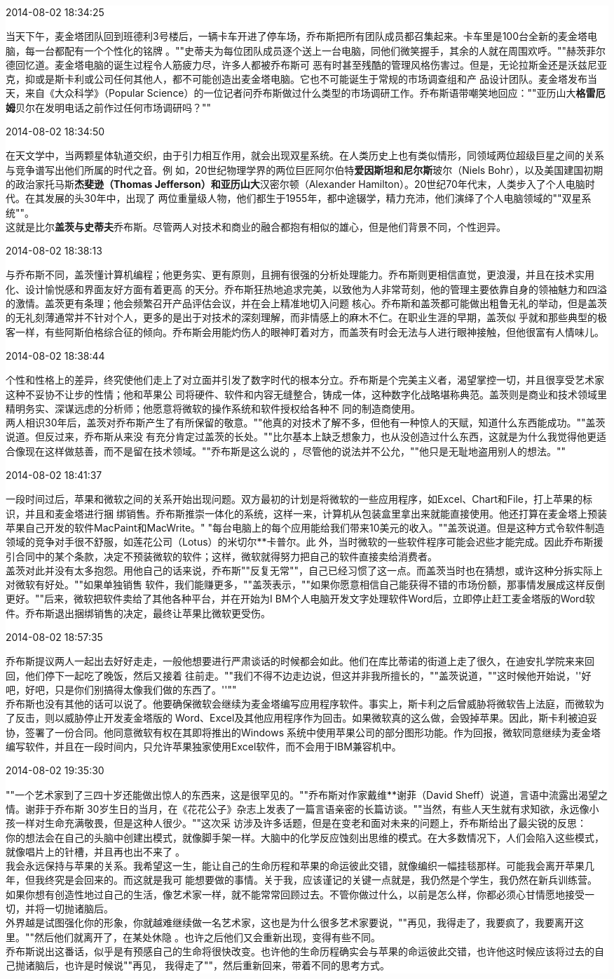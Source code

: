 2014-08-02 18:34:25

当天下午，麦金塔团队回到班德利3号楼后，一辆卡车开进了停车场，乔布斯把所有团队成员都召集起来。卡车里是100台全新的麦金塔电脑，每一台都配有一个个性化的铭牌
。""史蒂夫为每位团队成员逐个送上一台电脑，同他们微笑握手，其余的人就在周围欢呼。""赫茨菲尔德回忆道。麦金塔电脑的诞生过程令人筋疲力尽，许多人都被乔布斯可
恶有时甚至残酷的管理风格伤害过。但是，无论拉斯金还是沃兹尼亚克，抑或是斯卡利或公司任何其他人，都不可能创造出麦金塔电脑。它也不可能诞生于常规的市场调查组和产
品设计团队。麦金塔发布当天，来自《大众科学》（Popular
Science）的一位记者问乔布斯做过什么类型的市场调研工作。乔布斯语带嘲笑地回应：""亚历山大**格雷厄姆**贝尔在发明电话之前作过任何市场调研吗？""

2014-08-02 18:34:50

在天文学中，当两颗星体轨道交织，由于引力相互作用，就会出现双星系统。在人类历史上也有类似情形，同领域两位超级巨星之间的关系与竞争谱写出他们所属的时代之音。例
如，20世纪物理学界的两位巨匠阿尔伯特**爱因斯坦和尼尔斯**玻尔（Niels Bohr），以及美国建国初期的政治家托马斯**杰斐逊（Thomas
Jefferson）和亚历山大**汉密尔顿（Alexander Hamilton）。20世纪70年代末，人类步入了个人电脑时代。在其发展的头30年中，出现了
两位重量级人物，他们都生于1955年，都中途辍学，精力充沛，他们演绎了个人电脑领域的""双星系统""。  
这就是比尔**盖茨与史蒂夫**乔布斯。尽管两人对技术和商业的融合都抱有相似的雄心，但是他们背景不同，个性迥异。

2014-08-02 18:38:13

与乔布斯不同，盖茨懂计算机编程；他更务实、更有原则，且拥有很强的分析处理能力。乔布斯则更相信直觉，更浪漫，并且在技术实用化、设计愉悦感和界面友好方面有着更高
的天分。乔布斯狂热地追求完美，以致他为人非常苛刻，他的管理主要依靠自身的领袖魅力和四溢的激情。盖茨更有条理；他会频繁召开产品评估会议，并在会上精准地切入问题
核心。乔布斯和盖茨都可能做出粗鲁无礼的举动，但是盖茨的无礼刻薄通常并不针对个人，更多的是出于对技术的深刻理解，而非情感上的麻木不仁。在职业生涯的早期，盖茨似
乎就和那些典型的极客一样，有些阿斯伯格综合征的倾向。乔布斯会用能灼伤人的眼神盯着对方，而盖茨有时会无法与人进行眼神接触，但他很富有人情味儿。

2014-08-02 18:38:44

个性和性格上的差异，终究使他们走上了对立面并引发了数字时代的根本分立。乔布斯是个完美主义者，渴望掌控一切，并且很享受艺术家这种不妥协不让步的性情；他和苹果公
司将硬件、软件和内容无缝整合，铸成一体，这种数字化战略堪称典范。盖茨则是商业和技术领域里精明务实、深谋远虑的分析师；他愿意将微软的操作系统和软件授权给各种不
同的制造商使用。  
两人相识30年后，盖茨对乔布斯产生了有所保留的敬意。""他真的对技术了解不多，但他有一种惊人的天赋，知道什么东西能成功。""盖茨说道。但反过来，乔布斯从来没
有充分肯定过盖茨的长处。""比尔基本上缺乏想象力，也从没创造过什么东西，这就是为什么我觉得他更适合像现在这样做慈善，而不是留在技术领域。""乔布斯是这么说的
，尽管他的说法并不公允，""他只是无耻地盗用别人的想法。""

2014-08-02 18:41:37

一段时间过后，苹果和微软之间的关系开始出现问题。双方最初的计划是将微软的一些应用程序，如Excel、Chart和File，打上苹果的标识，并且和麦金塔进行捆
绑销售。乔布斯推崇一体化的系统，这样一来，计算机从包装盒里拿出来就能直接使用。他还打算在麦金塔上预装苹果自己开发的软件MacPaint和MacWrite。"
"每台电脑上的每个应用能给我们带来10美元的收入。""盖茨说道。但是这种方式令软件制造领域的竞争对手很不舒服，如莲花公司（Lotus）的米切尔**卡普尔。此
外，当时微软的一些软件程序可能会迟些才能完成。因此乔布斯援引合同中的某个条款，决定不预装微软的软件；这样，微软就得努力把自己的软件直接卖给消费者。  
盖茨对此并没有太多抱怨。用他自己的话来说，乔布斯""反复无常""，自己已经习惯了这一点。而盖茨当时也在猜想，或许这种分拆实际上对微软有好处。""如果单独销售
软件，我们能赚更多，""盖茨表示，""如果你愿意相信自己能获得不错的市场份额，那事情发展成这样反倒更好。""后来，微软把软件卖给了其他各种平台，并在开始为I
BM个人电脑开发文字处理软件Word后，立即停止赶工麦金塔版的Word软件。乔布斯退出捆绑销售的决定，最终让苹果比微软更受伤。

2014-08-02 18:57:35

乔布斯提议两人一起出去好好走走，一般他想要进行严肃谈话的时候都会如此。他们在库比蒂诺的街道上走了很久，在迪安扎学院来来回回，他们停下一起吃了晚饭，然后又接着
往前走。""我们不得不边走边说，但这并非我所擅长的，""盖茨说道，""这时候他开始说，''好吧，好吧，只是你们别搞得太像我们做的东西了。''""  
乔布斯也没有其他的话可以说了。他要确保微软会继续为麦金塔编写应用程序软件。事实上，斯卡利之后曾威胁将微软告上法庭，而微软为了反击，则以威胁停止开发麦金塔版的
Word、Excel及其他应用程序作为回击。如果微软真的这么做，会毁掉苹果。因此，斯卡利被迫妥协，签署了一份合同。他同意微软有权在其即将推出的Windows
系统中使用苹果公司的部分图形功能。作为回报，微软同意继续为麦金塔编写软件，并且在一段时间内，只允许苹果独家使用Excel软件，而不会用于IBM兼容机中。

2014-08-02 19:35:30

""一个艺术家到了三四十岁还能做出惊人的东西来，这是很罕见的。""乔布斯对作家戴维**谢菲（David Sheff）说道，言语中流露出渴望之情。谢菲于乔布斯
30岁生日的当月，在《花花公子》杂志上发表了一篇言语亲密的长篇访谈。""当然，有些人天生就有求知欲，永远像小孩一样对生命充满敬畏，但是这种人很少。""这次采
访涉及许多话题，但是在变老和面对未来的问题上，乔布斯给出了最尖锐的反思：  
你的想法会在自己的头脑中创建出模式，就像脚手架一样。大脑中的化学反应蚀刻出思维的模式。在大多数情况下，人们会陷入这些模式，就像唱片上的针槽，并且再也出不来了
。  
我会永远保持与苹果的关系。我希望这一生，能让自己的生命历程和苹果的命运彼此交错，就像编织一幅挂毯那样。可能我会离开苹果几年，但我终究是会回来的。而这就是我可
能想要做的事情。关于我，应该谨记的关键一点就是，我仍然是个学生，我仍然在新兵训练营。  
如果你想有创造性地过自己的生活，像艺术家一样，就不能常常回顾过去。不管你做过什么，以前是怎么样，你都必须心甘情愿地接受一切，并将一切抛诸脑后。  
外界越是试图强化你的形象，你就越难继续做一名艺术家，这也是为什么很多艺术家要说，""再见，我得走了，我要疯了，我要离开这里。""然后他们就离开了，在某处休隐
。也许之后他们又会重新出现，变得有些不同。  
乔布斯说出这番话，似乎是有预感自己的生命将很快改变。也许他的生命历程确实会与苹果的命运彼此交错，也许他这时候应该将过去的自己抛诸脑后，也许是时候说""再见，
我得走了""，然后重新回来，带着不同的思考方式。
